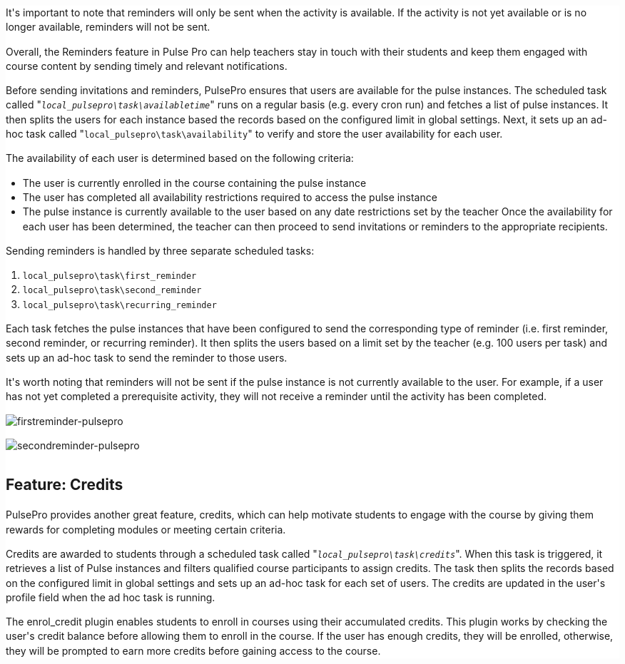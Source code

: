 It's important to note that reminders will only be sent when the activity is available. If the activity is not yet available or is no longer available, reminders will not be sent.

Overall, the Reminders feature in Pulse Pro can help teachers stay in touch with their students and keep them engaged with course content by sending timely and relevant notifications.

Before sending invitations and reminders, PulsePro ensures that users are available for the pulse instances. The scheduled task called "*`local_pulsepro\task\availabletime`*" runs on a regular basis (e.g. every cron run) and fetches a list of pulse instances. It then splits the users for each instance based the records based on the configured limit in global settings. Next, it sets up an ad-hoc task called "`local_pulsepro\task\availability`" to verify and store the user availability for each user.

The availability of each user is determined based on the following criteria:

* The user is currently enrolled in the course containing the pulse instance
* The user has completed all availability restrictions required to access the pulse instance
* The pulse instance is currently available to the user based on any date restrictions set by the teacher
Once the availability for each user has been determined, the teacher can then proceed to send invitations or reminders to the appropriate recipients.

Sending reminders is handled by three separate scheduled tasks:

1. `local_pulsepro\task\first_reminder`
2. `local_pulsepro\task\second_reminder`
3. `local_pulsepro\task\recurring_reminder`

Each task fetches the pulse instances that have been configured to send the corresponding type of reminder (i.e. first reminder, second reminder, or recurring reminder). It then splits the users based on a limit set by the teacher (e.g. 100 users per task) and sets up an ad-hoc task to send the reminder to those users.

It's worth noting that reminders will not be sent if the pulse instance is not currently available to the user. For example, if a user has not yet completed a prerequisite activity, they will not receive a reminder until the activity has been completed.

![firstreminder-pulsepro](https://lmsacelab.com/doc-images/first-reminder.png)

![secondreminder-pulsepro](https://lmsacelab.com/doc-images/second-reminder.png)

## Feature: Credits

PulsePro provides another great feature, credits, which can help motivate students to engage with the course by giving them rewards for completing modules or meeting certain criteria.

Credits are awarded to students through a scheduled task called "*`local_pulsepro\task\credits`*". When this task is triggered, it retrieves a list of Pulse instances and filters qualified course participants to assign credits. The task then splits the records based on the configured limit in global settings and sets up an ad-hoc task for each set of users. The credits are updated in the user's profile field when the ad hoc task is running.

The enrol_credit plugin enables students to enroll in courses using their accumulated credits. This plugin works by checking the user's credit balance before allowing them to enroll in the course. If the user has enough credits, they will be enrolled, otherwise, they will be prompted to earn more credits before gaining access to the course.
